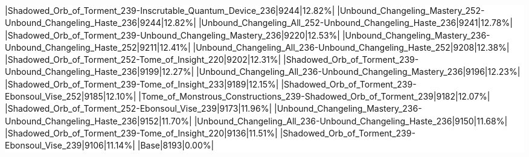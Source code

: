 |Shadowed_Orb_of_Torment_239-Inscrutable_Quantum_Device_236|9244|12.82%|
|Unbound_Changeling_Mastery_252-Unbound_Changeling_Haste_236|9244|12.82%|
|Unbound_Changeling_All_252-Unbound_Changeling_Haste_236|9241|12.78%|
|Shadowed_Orb_of_Torment_239-Unbound_Changeling_Mastery_236|9220|12.53%|
|Unbound_Changeling_Mastery_236-Unbound_Changeling_Haste_252|9211|12.41%|
|Unbound_Changeling_All_236-Unbound_Changeling_Haste_252|9208|12.38%|
|Shadowed_Orb_of_Torment_252-Tome_of_Insight_220|9202|12.31%|
|Shadowed_Orb_of_Torment_239-Unbound_Changeling_Haste_236|9199|12.27%|
|Unbound_Changeling_All_236-Unbound_Changeling_Mastery_236|9196|12.23%|
|Shadowed_Orb_of_Torment_239-Tome_of_Insight_233|9189|12.15%|
|Shadowed_Orb_of_Torment_239-Ebonsoul_Vise_252|9185|12.10%|
|Tome_of_Monstrous_Constructions_239-Shadowed_Orb_of_Torment_239|9182|12.07%|
|Shadowed_Orb_of_Torment_252-Ebonsoul_Vise_239|9173|11.96%|
|Unbound_Changeling_Mastery_236-Unbound_Changeling_Haste_236|9152|11.70%|
|Unbound_Changeling_All_236-Unbound_Changeling_Haste_236|9150|11.68%|
|Shadowed_Orb_of_Torment_239-Tome_of_Insight_220|9136|11.51%|
|Shadowed_Orb_of_Torment_239-Ebonsoul_Vise_239|9106|11.14%|
|Base|8193|0.00%|
